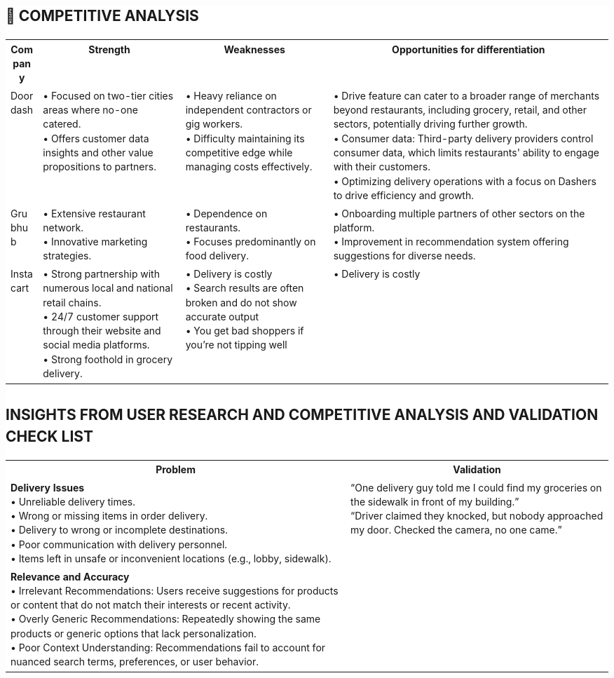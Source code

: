 </table>

## 👥 COMPETITIVE ANALYSIS

<table>
  <tr>
    <th>Company</th>
    <th>Strength</th>
    <th>Weaknesses</th>
    <th>Opportunities for differentiation</th>
  </tr>
  <tr>
    <td>Doordash</td>
    <td>• Focused on two-tier cities areas where no-one catered.<br>• Offers customer data insights and other value propositions to partners.</td>
    <td>• Heavy reliance on independent contractors or gig workers.<br>• Difficulty maintaining its competitive edge while managing costs effectively.</td>
    <td>• Drive feature can cater to a broader range of merchants beyond restaurants, including grocery, retail, and other sectors, potentially driving further growth.<br>• Consumer data: Third-party delivery providers control consumer data, which limits restaurants' ability to engage with their customers.<br>• Optimizing delivery operations with a focus on Dashers to drive efficiency and growth.</td>
  </tr>
  <tr>
    <td>Grubhub</td>
    <td>• Extensive restaurant network.<br>• Innovative marketing strategies.</td>
    <td>• Dependence on restaurants.<br>• Focuses predominantly on food delivery.</td>
    <td>• Onboarding multiple partners of other sectors on the platform.<br>• Improvement in recommendation system offering suggestions for diverse needs.</td>
  </tr>
  <tr>
    <td>Instacart</td>
    <td>• Strong partnership with numerous local and national retail chains.<br>• 24/7 customer support through their website and social media platforms.<br>• Strong foothold in grocery delivery.</td>
    <td>• Delivery is costly<br>• Search results are often broken and do not show accurate output<br>• You get bad shoppers if you’re not tipping well</td>
    <td>• Delivery is costly</td>
  </tr>
</table>

## INSIGHTS FROM USER RESEARCH AND COMPETITIVE ANALYSIS AND VALIDATION CHECK LIST

<table>
  <tr>
    <th>Problem</th>
    <th>Validation</th>
  </tr>
  <tr>
    <td><strong>Delivery Issues</strong><br>• Unreliable delivery times.<br>• Wrong or missing items in order delivery.<br>• Delivery to wrong or incomplete destinations.<br>• Poor communication with delivery personnel.<br>• Items left in unsafe or inconvenient locations (e.g., lobby, sidewalk).</td>
    <td>“One delivery guy told me I could find my groceries on the sidewalk in front of my building.”<br>“Driver claimed they knocked, but nobody approached my door. Checked the camera, no one came.”</td>
  </tr>
  <tr>
    <td><strong>Relevance and Accuracy</strong><br>• Irrelevant Recommendations: Users receive suggestions for products or content that do not match their interests or recent activity.<br>• Overly Generic Recommendations: Repeatedly showing the same products or generic options that lack personalization.<br>• Poor Context Understanding: Recommendations fail to account for nuanced search terms, preferences, or user behavior.</td>